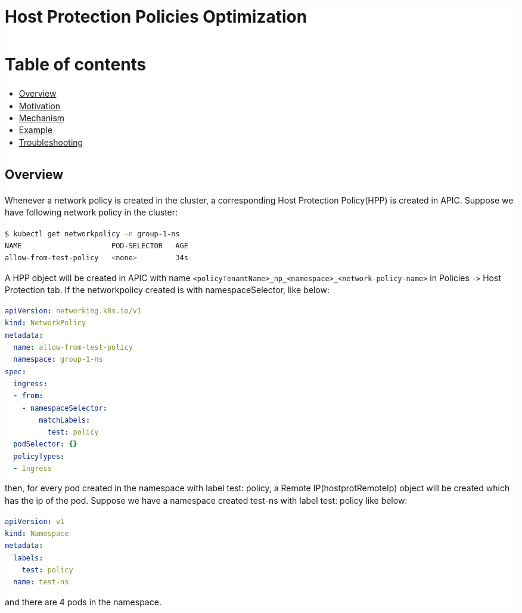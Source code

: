 # Host Protection Policies Optimization

# Table of contents
* [Overview](#overview)
* [Motivation](#motivation)
* [Mechanism](#mechanism)  
* [Example](#example)
* [Troubleshooting](#troubleshooting)
    

## Overview

Whenever a network policy is created in the cluster, a corresponding Host Protection Policy(HPP) is created in APIC. Suppose we have following network policy in the cluster:  

```sh
$ kubectl get networkpolicy -n group-1-ns
NAME                     POD-SELECTOR   AGE
allow-from-test-policy   <none>         34s
```

A HPP object will be created in APIC with name `<policyTenantName>_np_<namespace>_<network-policy-name>` in Policies `->` Host Protection tab. If the networkpolicy created is with namespaceSelector, like below:

```yaml
apiVersion: networking.k8s.io/v1
kind: NetworkPolicy
metadata:
  name: allow-from-test-policy
  namespace: group-1-ns
spec:
  ingress:
  - from:
    - namespaceSelector:
        matchLabels:
          test: policy
  podSelector: {}
  policyTypes:
  - Ingress
```

then, for every pod created in the namespace with label test: policy, a Remote IP(hostprotRemoteIp) object will be created which has the ip of the pod. Suppose we have a namespace created test-ns with label test: policy like below:

```yaml
apiVersion: v1
kind: Namespace
metadata:
  labels:
    test: policy
  name: test-ns
```
and there are 4 pods in the namespace.
